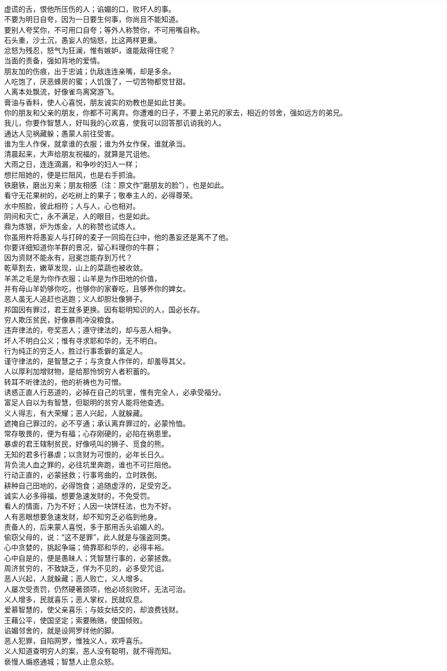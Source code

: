   虚谎的舌，恨他所压伤的人；谄媚的口，败坏人的事。  
  不要为明日自夸，因为一日要生何事，你尚且不能知道。  
  要别人夸奖你，不可用口自夸；等外人称赞你，不可用嘴自称。  
  石头重，沙土沉，愚妄人的恼怒，比这两样更重。  
  忿怒为残忍，怒气为狂澜，惟有嫉妒，谁能敌得住呢？  
  当面的责备，强如背地的爱情。  
  朋友加的伤痕，出于忠诚；仇敌连连亲嘴，却是多余。  
  人吃饱了，厌恶蜂房的蜜；人饥饿了，一切苦物都觉甘甜。  
  人离本处飘流，好像雀鸟离窝游飞。  
  膏油与香料，使人心喜悦，朋友诚实的劝教也是如此甘美。  
  你的朋友和父亲的朋友，你都不可离弃。你遭难的日子，不要上弟兄的家去，相近的邻舍，强如远方的弟兄。  
  我儿，你要作智慧人，好叫我的心欢喜，使我可以回答那讥诮我的人。  
  通达人见祸藏躲；愚蒙人前往受害。  
  谁为生人作保，就拿谁的衣服；谁为外女作保，谁就承当。  
  清晨起来，大声给朋友祝福的，就算是咒诅他。  
  大雨之日，连连滴漏，和争吵的妇人一样；  
  想拦阻她的，便是拦阻风，也是右手抓油。  
  铁磨铁，磨出刃来；朋友相感（注：原文作“磨朋友的脸”），也是如此。  
  看守无花果树的，必吃树上的果子；敬奉主人的，必得尊荣。  
  水中照脸，彼此相符；人与人，心也相对。  
  阴间和灭亡，永不满足，人的眼目，也是如此。  
  鼎为炼银，炉为炼金，人的称赞也试炼人。  
  你虽用杵将愚妄人与打碎的麦子一同捣在臼中，他的愚妄还是离不了他。  
  你要详细知道你羊群的景况，留心料理你的牛群；  
  因为资财不能永有，冠冕岂能存到万代？  
  乾草割去，嫩草发现，山上的菜蔬也被收敛。  
  羊羔之毛是为你作衣服；山羊是为作田地的价值，  
  并有母山羊奶够你吃，也够你的家眷吃，且够养你的婢女。  
  恶人虽无人追赶也逃跑；义人却胆壮像狮子。  
  邦国因有罪过，君王就多更换。因有聪明知识的人，国必长存。  
  穷人欺压贫民，好像暴雨冲没粮食。  
  违弃律法的，夸奖恶人；遵守律法的，却与恶人相争。  
  坏人不明白公义；惟有寻求耶和华的，无不明白。  
  行为纯正的穷乏人，胜过行事乖僻的富足人。  
  谨守律法的，是智慧之子；与贪食人作伴的，却羞辱其父。  
  人以厚利加增财物，是给那怜悯穷人者积蓄的。  
  转耳不听律法的，他的祈祷也为可憎。  
  诱惑正直人行恶道的，必掉在自己的坑里，惟有完全人，必承受福分。  
  富足人自以为有智慧，但聪明的贫穷人能将他查透。  
  义人得志，有大荣耀；恶人兴起，人就躲藏。  
  遮掩自己罪过的，必不亨通；承认离弃罪过的，必蒙怜恤。  
  常存敬畏的，便为有福；心存刚硬的，必陷在祸患里。  
  暴虐的君王辖制贫民，好像吼叫的狮子、觅食的熊。  
  无知的君多行暴虐；以贪财为可恨的，必年长日久。  
  背负流人血之罪的，必往坑里奔跑，谁也不可拦阻他。  
  行动正直的，必蒙拯救；行事弯曲的，立时跌倒。  
  耕种自己田地的，必得饱食；追随虚浮的，足受穷乏。  
  诚实人必多得福，想要急速发财的，不免受罚。  
  看人的情面，乃为不好；人因一块饼枉法，也为不好。  
  人有恶眼想要急速发财，却不知穷乏必临到他身。  
  责备人的，后来蒙人喜悦，多于那用舌头谄媚人的。  
  偷窃父母的，说：“这不是罪”，此人就是与强盗同类。  
  心中贪婪的，挑起争端；倚靠耶和华的，必得丰裕。  
  心中自是的，便是愚昧人；凭智慧行事的，必蒙拯救。  
  周济贫穷的，不致缺乏，佯为不见的，必多受咒诅。  
  恶人兴起，人就躲藏；恶人败亡，义人增多。  
  人屡次受责罚，仍然硬著颈项，他必顷刻败坏，无法可治。  
  义人增多，民就喜乐；恶人掌权，民就叹息。  
  爱慕智慧的，使父亲喜乐；与妓女结交的，却浪费钱财。  
  王藉公平，使国坚定；索要贿赂，使国倾败。  
  谄媚邻舍的，就是设网罗绊他的脚。  
  恶人犯罪，自陷网罗，惟独义人，欢呼喜乐。  
  义人知道查明穷人的案，恶人没有聪明，就不得而知。  
  亵慢人煽惑通城；智慧人止息众怒。  
